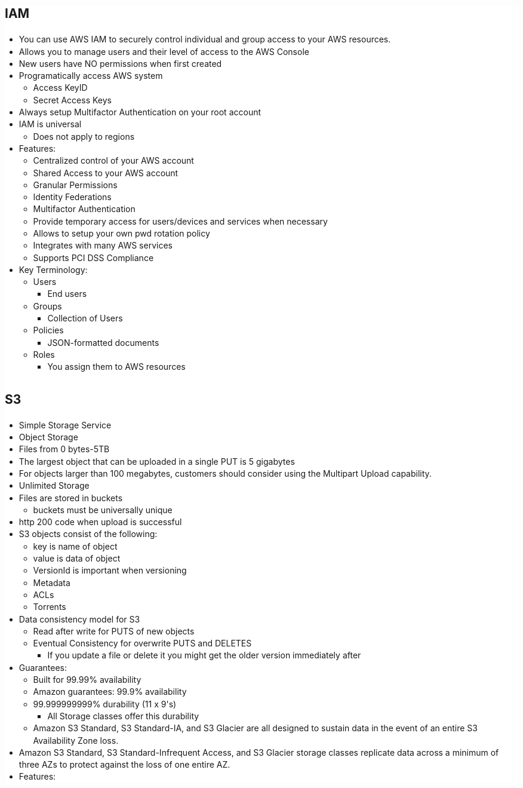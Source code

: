 ## IAM
- You can use AWS IAM to securely control individual and group access to your AWS resources.
- Allows you to manage users and their level of access to the AWS Console
- New users have NO permissions when first created
- Programatically access AWS system
    - Access KeyID
    - Secret Access Keys
- Always setup Multifactor Authentication on your root account
- IAM is universal
    - Does not apply to regions
- Features:
    - Centralized control of your AWS account
    - Shared Access to your AWS account
    - Granular Permissions
    - Identity Federations
    - Multifactor Authentication
    - Provide temporary access for users/devices and services when necessary
    - Allows to setup your own pwd rotation policy
    - Integrates with many AWS services
    - Supports PCI DSS Compliance 
- Key Terminology:
    - Users
        - End users 
    - Groups
        - Collection of Users
    - Policies
        - JSON-formatted documents
    - Roles 
        - You assign them to AWS resources    

## S3
- Simple Storage Service
- Object Storage
- Files from 0 bytes-5TB
- The largest object that can be uploaded in a single PUT is 5 gigabytes
- For objects larger than 100 megabytes, customers should consider using the Multipart Upload capability.
- Unlimited Storage
- Files are stored in buckets
    - buckets must be universally unique
- http 200 code when upload is successful
- S3 objects consist of the following:
    - key is name of object
    - value is data of object
    - VersionId is important when versioning
    - Metadata
    - ACLs
    - Torrents
- Data consistency model for S3
    - Read after write for PUTS of new objects
    - Eventual Consistency for overwrite PUTS and DELETES
        - If you update a file or delete it you might get the older version immediately after
- Guarantees:
    - Built for 99.99% availability
    - Amazon guarantees:  99.9% availability
    - 99.999999999% durability (11 x 9's)
        - All Storage classes offer this durability
    - Amazon S3 Standard, S3 Standard-IA, and S3 Glacier are all designed to sustain data in the event of an entire S3 Availability Zone loss.
- Amazon S3 Standard, S3 Standard-Infrequent Access, and S3 Glacier storage classes replicate data across a minimum of three AZs to protect against the loss of one entire AZ.
- Features: